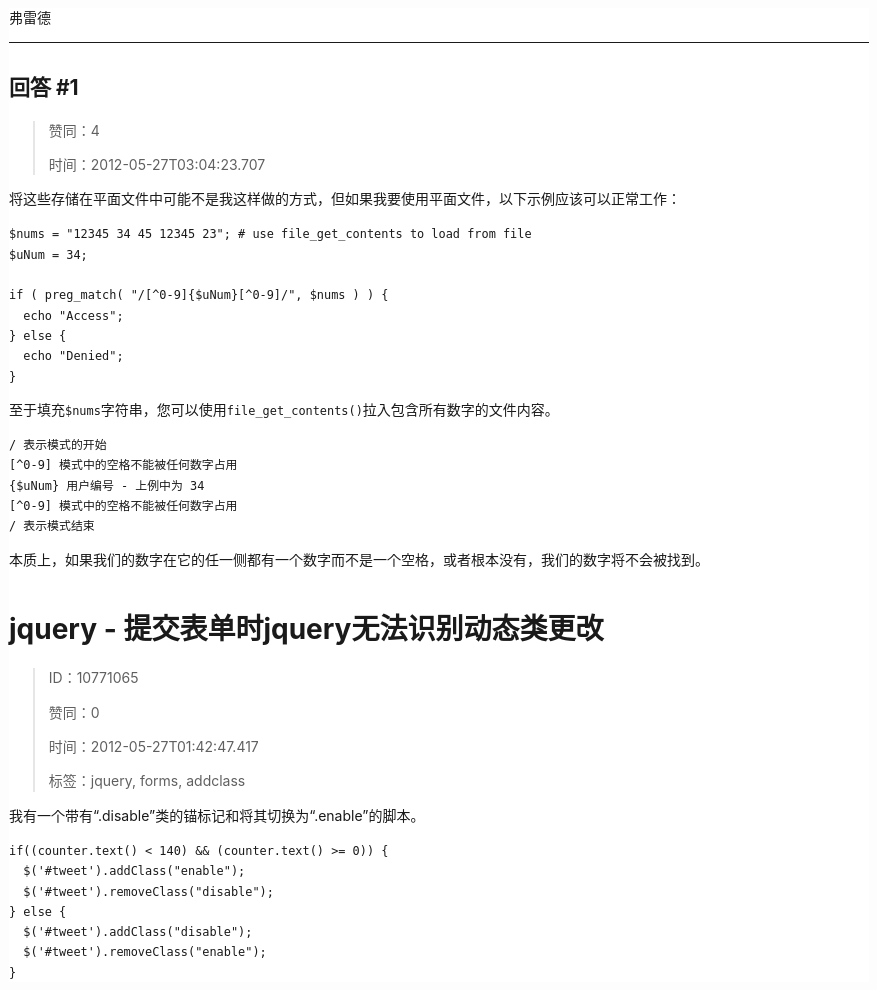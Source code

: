 弗雷德

* * *

## 回答 #1

> 赞同：4
> 
> 时间：2012-05-27T03:04:23.707

将这些存储在平面文件中可能不是我这样做的方式，但如果我要使用平面文件，以下示例应该可以正常工作：

```
$nums = "12345 34 45 12345 23"; # use file_get_contents to load from file
$uNum = 34;

if ( preg_match( "/[^0-9]{$uNum}[^0-9]/", $nums ) ) {
  echo "Access";
} else {
  echo "Denied";
} 
```

至于填充`$nums`字符串，您可以使用`file_get_contents()`拉入包含所有数字的文件内容。

```
/ 表示模式的开始
[^0-9] 模式中的空格不能被任何数字占用
{$uNum} 用户编号 - 上例中为 34
[^0-9] 模式中的空格不能被任何数字占用
/ 表示模式结束

```

本质上，如果我们的数字在它的任一侧都有一个数字而不是一个空格，或者根本没有，我们的数字将不会被找到。

# jquery - 提交表单时jquery无法识别动态类更改

> ID：10771065
> 
> 赞同：0
> 
> 时间：2012-05-27T01:42:47.417
> 
> 标签：jquery, forms, addclass

我有一个带有“.disable”类的锚标记和将其切换为“.enable”的脚本。

```
if((counter.text() < 140) && (counter.text() >= 0)) {
  $('#tweet').addClass("enable");
  $('#tweet').removeClass("disable");
} else {
  $('#tweet').addClass("disable");
  $('#tweet').removeClass("enable");
} 
```
